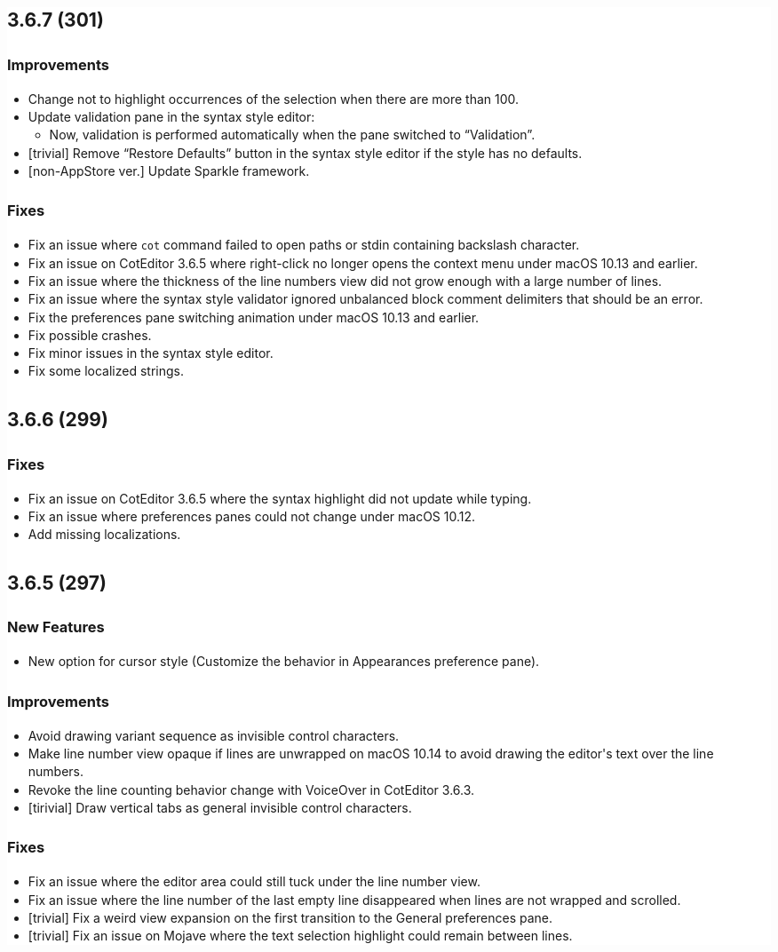 ## 3.6.7 (301)

### Improvements

- Change not to highlight occurrences of the selection when there are more than 100.
- Update validation pane in the syntax style editor:
  - Now, validation is performed automatically when the pane switched to “Validation”.
- [trivial] Remove “Restore Defaults” button in the syntax style editor if the style has no defaults.
- [non-AppStore ver.] Update Sparkle framework.

### Fixes

- Fix an issue where `cot` command failed to open paths or stdin containing backslash character.
- Fix an issue on CotEditor 3.6.5 where right-click no longer opens the context menu under macOS 10.13 and earlier.
- Fix an issue where the thickness of the line numbers view did not grow enough with a large number of lines.
- Fix an issue where the syntax style validator ignored unbalanced block comment delimiters that should be an error.
- Fix the preferences pane switching animation under macOS 10.13 and earlier.
- Fix possible crashes.
- Fix minor issues in the syntax style editor.
- Fix some localized strings.

## 3.6.6 (299)

### Fixes

- Fix an issue on CotEditor 3.6.5 where the syntax highlight did not update while typing.
- Fix an issue where preferences panes could not change under macOS 10.12.
- Add missing localizations.

## 3.6.5 (297)

### New Features

- New option for cursor style (Customize the behavior in Appearances preference pane).

### Improvements

- Avoid drawing variant sequence as invisible control characters.
- Make line number view opaque if lines are unwrapped on macOS 10.14 to avoid drawing the editor's text over the line numbers.
- Revoke the line counting behavior change with VoiceOver in CotEditor 3.6.3.
- [tirivial] Draw vertical tabs as general invisible control characters.

### Fixes

- Fix an issue where the editor area could still tuck under the line number view.
- Fix an issue where the line number of the last empty line disappeared when lines are not wrapped and scrolled.
- [trivial] Fix a weird view expansion on the first transition to the General preferences pane.
- [trivial] Fix an issue on Mojave where the text selection highlight could remain between lines.
